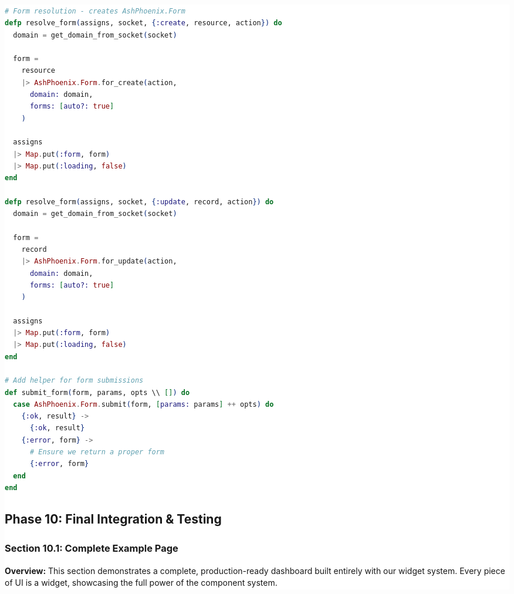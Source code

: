 ```elixir
# Form resolution - creates AshPhoenix.Form
defp resolve_form(assigns, socket, {:create, resource, action}) do
  domain = get_domain_from_socket(socket)
  
  form = 
    resource
    |> AshPhoenix.Form.for_create(action,
      domain: domain,
      forms: [auto?: true]
    )
  
  assigns
  |> Map.put(:form, form)
  |> Map.put(:loading, false)
end

defp resolve_form(assigns, socket, {:update, record, action}) do
  domain = get_domain_from_socket(socket)
  
  form = 
    record
    |> AshPhoenix.Form.for_update(action,
      domain: domain,
      forms: [auto?: true]
    )
  
  assigns
  |> Map.put(:form, form)
  |> Map.put(:loading, false)
end

# Add helper for form submissions
def submit_form(form, params, opts \\ []) do
  case AshPhoenix.Form.submit(form, [params: params] ++ opts) do
    {:ok, result} -> 
      {:ok, result}
    {:error, form} -> 
      # Ensure we return a proper form
      {:error, form}
  end
end
```

## Phase 10: Final Integration & Testing

### Section 10.1: Complete Example Page
**Overview:**
This section demonstrates a complete, production-ready dashboard built entirely with our widget system. Every piece of UI is a widget, showcasing the full power of the component system.
